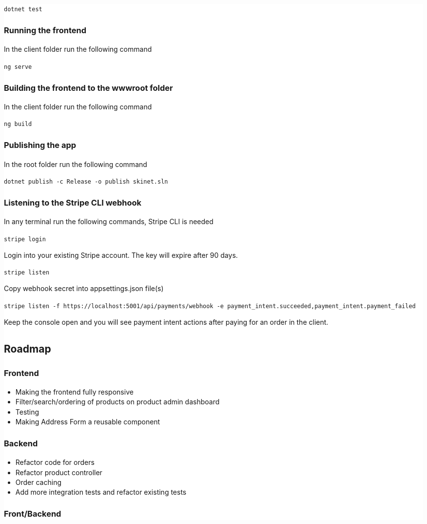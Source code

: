 `dotnet test`

### Running the frontend

In the client folder run the following command

`ng serve`

### Building the frontend to the wwwroot folder

In the client folder run the following command

`ng build`

### Publishing the app

In the root folder run the following command

`dotnet publish -c Release -o publish skinet.sln`

### Listening to the Stripe CLI webhook

In any terminal run the following commands, Stripe CLI is needed

`stripe login`

Login into your existing Stripe account. The key will expire after 90 days.

`stripe listen`

Copy webhook secret into appsettings.json file(s)

`stripe listen -f https://localhost:5001/api/payments/webhook -e payment_intent.succeeded,payment_intent.payment_failed`

Keep the console open and you will see payment intent actions after paying for an order in the client.

## Roadmap

### Frontend

- Making the frontend fully responsive
- Filter/search/ordering of products on product admin dashboard
- Testing
- Making Address Form a reusable component

### Backend

- Refactor code for orders
- Refactor product controller
- Order caching
- Add more integration tests and refactor existing tests

### Front/Backend
